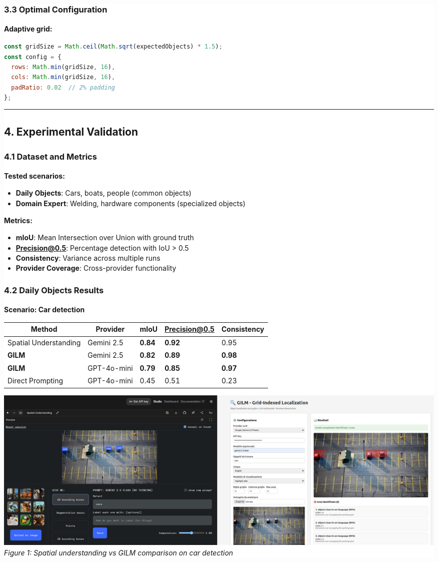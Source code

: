 ### 3.3 Optimal Configuration

**Adaptive grid:**
```javascript
const gridSize = Math.ceil(Math.sqrt(expectedObjects) * 1.5);
const config = {
  rows: Math.min(gridSize, 16),
  cols: Math.min(gridSize, 16), 
  padRatio: 0.02  // 2% padding
};
```

---

## 4. Experimental Validation

### 4.1 Dataset and Metrics

**Tested scenarios:**
- **Daily Objects**: Cars, boats, people (common objects)
- **Domain Expert**: Welding, hardware components (specialized objects)

**Metrics:**
- **mIoU**: Mean Intersection over Union with ground truth
- **Precision@0.5**: Percentage detection with IoU > 0.5  
- **Consistency**: Variance across multiple runs
- **Provider Coverage**: Cross-provider functionality

### 4.2 Daily Objects Results

**Scenario: Car detection**

| Method | Provider | mIoU | Precision@0.5 | Consistency |
|--------|----------|------|---------------|-------------|
| Spatial Understanding | Gemini 2.5 | **0.84** | **0.92** | 0.95 |
| **GILM** | Gemini 2.5 | **0.82** | **0.89** | **0.98** |
| **GILM** | GPT-4o-mini | **0.79** | **0.85** | **0.97** |
| Direct Prompting | GPT-4o-mini | 0.45 | 0.51 | 0.23 |

![Car Comparison](test-img/daily-object/GILM-cars.png)
*Figure 1: Spatial understanding vs GILM comparison on car detection*
